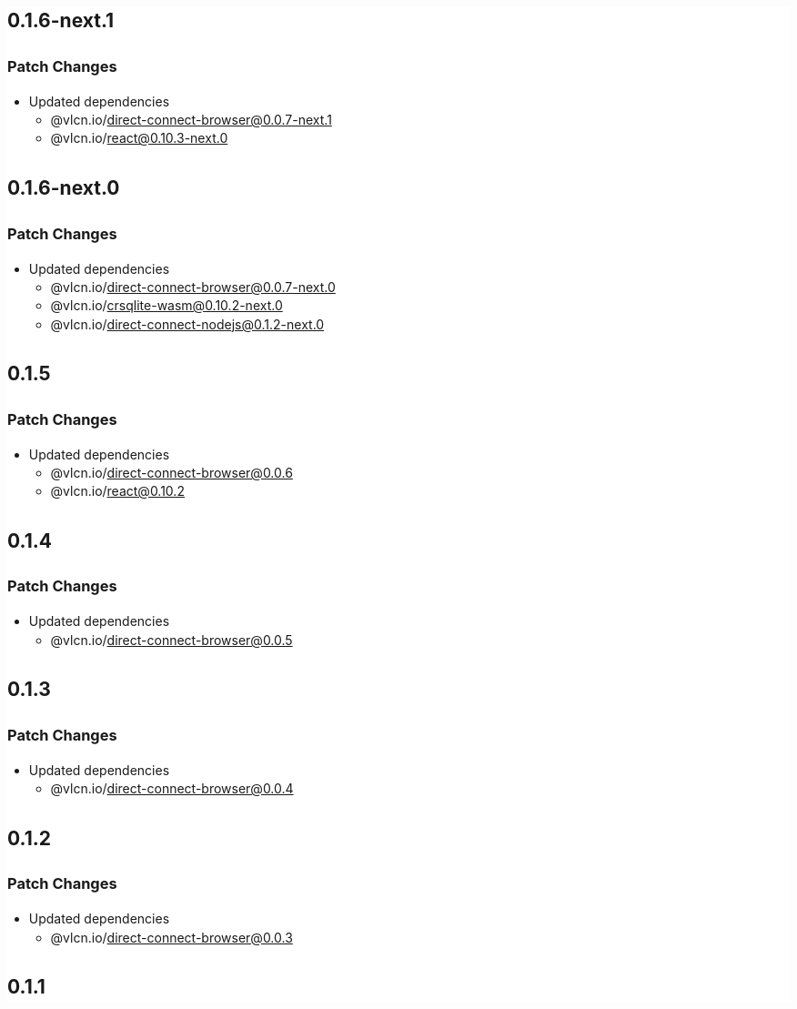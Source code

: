## 0.1.6-next.1

### Patch Changes

- Updated dependencies
  - @vlcn.io/direct-connect-browser@0.0.7-next.1
  - @vlcn.io/react@0.10.3-next.0

## 0.1.6-next.0

### Patch Changes

- Updated dependencies
  - @vlcn.io/direct-connect-browser@0.0.7-next.0
  - @vlcn.io/crsqlite-wasm@0.10.2-next.0
  - @vlcn.io/direct-connect-nodejs@0.1.2-next.0

## 0.1.5

### Patch Changes

- Updated dependencies
  - @vlcn.io/direct-connect-browser@0.0.6
  - @vlcn.io/react@0.10.2

## 0.1.4

### Patch Changes

- Updated dependencies
  - @vlcn.io/direct-connect-browser@0.0.5

## 0.1.3

### Patch Changes

- Updated dependencies
  - @vlcn.io/direct-connect-browser@0.0.4

## 0.1.2

### Patch Changes

- Updated dependencies
  - @vlcn.io/direct-connect-browser@0.0.3

## 0.1.1
